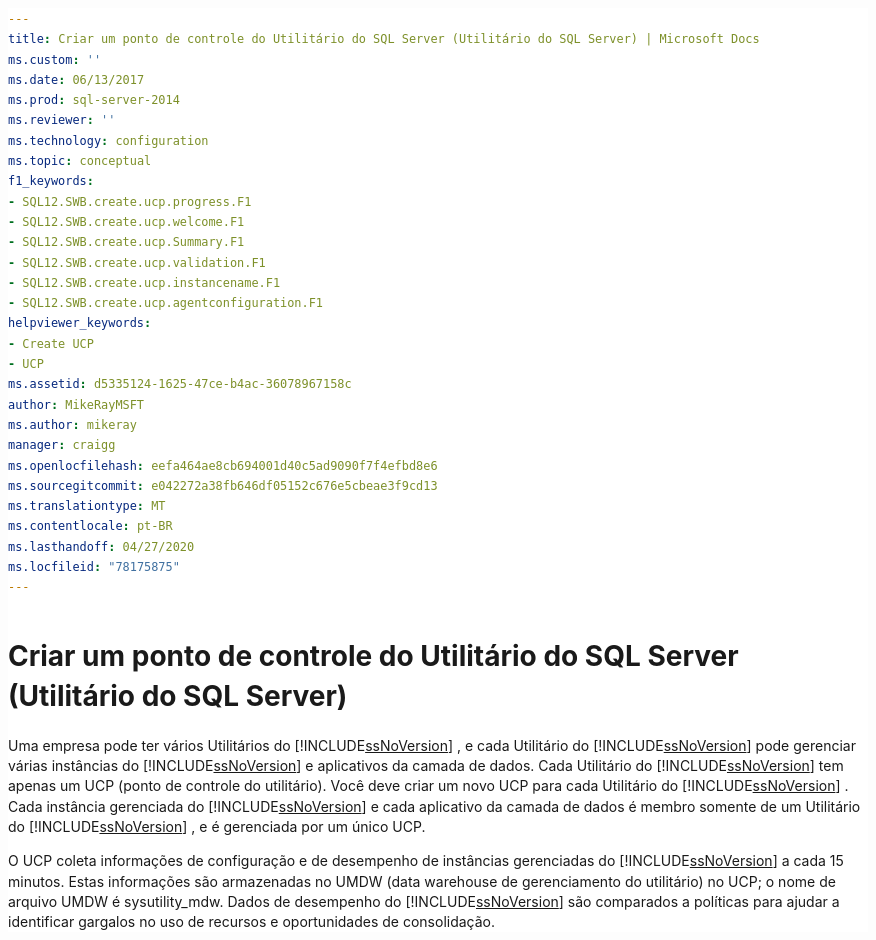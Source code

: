 ```yaml
---
title: Criar um ponto de controle do Utilitário do SQL Server (Utilitário do SQL Server) | Microsoft Docs
ms.custom: ''
ms.date: 06/13/2017
ms.prod: sql-server-2014
ms.reviewer: ''
ms.technology: configuration
ms.topic: conceptual
f1_keywords:
- SQL12.SWB.create.ucp.progress.F1
- SQL12.SWB.create.ucp.welcome.F1
- SQL12.SWB.create.ucp.Summary.F1
- SQL12.SWB.create.ucp.validation.F1
- SQL12.SWB.create.ucp.instancename.F1
- SQL12.SWB.create.ucp.agentconfiguration.F1
helpviewer_keywords:
- Create UCP
- UCP
ms.assetid: d5335124-1625-47ce-b4ac-36078967158c
author: MikeRayMSFT
ms.author: mikeray
manager: craigg
ms.openlocfilehash: eefa464ae8cb694001d40c5ad9090f7f4efbd8e6
ms.sourcegitcommit: e042272a38fb646df05152c676e5cbeae3f9cd13
ms.translationtype: MT
ms.contentlocale: pt-BR
ms.lasthandoff: 04/27/2020
ms.locfileid: "78175875"
---
```

# <a name="create-a-sql-server-utility-control-point-sql-server-utility"></a>Criar um ponto de controle do Utilitário do SQL Server (Utilitário do SQL Server)
  Uma empresa pode ter vários Utilitários do [!INCLUDE[ssNoVersion](../../includes/ssnoversion-md.md)] , e cada Utilitário do [!INCLUDE[ssNoVersion](../../includes/ssnoversion-md.md)] pode gerenciar várias instâncias do [!INCLUDE[ssNoVersion](../../includes/ssnoversion-md.md)] e aplicativos da camada de dados. Cada Utilitário do [!INCLUDE[ssNoVersion](../../includes/ssnoversion-md.md)] tem apenas um UCP (ponto de controle do utilitário). Você deve criar um novo UCP para cada Utilitário do [!INCLUDE[ssNoVersion](../../includes/ssnoversion-md.md)] . Cada instância gerenciada do [!INCLUDE[ssNoVersion](../../includes/ssnoversion-md.md)] e cada aplicativo da camada de dados é membro somente de um Utilitário do [!INCLUDE[ssNoVersion](../../includes/ssnoversion-md.md)] , e é gerenciada por um único UCP.

 O UCP coleta informações de configuração e de desempenho de instâncias gerenciadas do [!INCLUDE[ssNoVersion](../../includes/ssnoversion-md.md)] a cada 15 minutos. Estas informações são armazenadas no UMDW (data warehouse de gerenciamento do utilitário) no UCP; o nome de arquivo UMDW é sysutility_mdw. Dados de desempenho do [!INCLUDE[ssNoVersion](../../includes/ssnoversion-md.md)] são comparados a políticas para ajudar a identificar gargalos no uso de recursos e oportunidades de consolidação.
